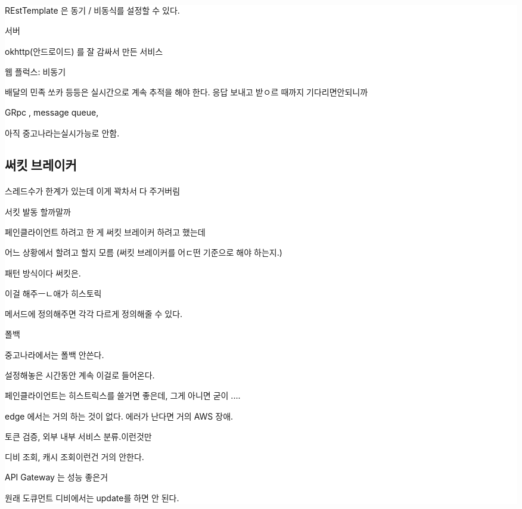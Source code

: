 REstTemplate 은 동기 / 비동식를 설정할 수 있다. 



서버 



okhttp(안드로이드) 를 잘 감싸서 만든 서비스 



웹 플럭스: 비동기

배달의 민족 쏘카 등등은 실시간으로 계속 추적을 해야 한다. 응답 보내고 받ㅇ르 때까지 기다리면안되니까

GRpc ,  message queue, 

아직 중고나라는실시가능로 안함.



## 써킷 브레이커

스레드수가 한계가 있는데 이게 꽉차서 다 주거버림

서킷 발동 할까말까



페인클라이언트 하려고 한 게 써킷 브레이커 하려고 했는데

어느 상황에서 할려고 할지 모름 (써킷 브레이커를 어ㄷ떤 기준으로 해야 하는지.) 

패턴 방식이다 써킷은.

이걸 해주ㅡㄴ애가 히스토릭



메서드에 정의해주면 각각 다르게 정의해줄 수 있다. 

폴백

중고나라에서는 폴백 안쓴다. 

설정해놓은 시간동안 계속 이걸로 들어온다. 



페인클라이언트는 히스트릭스를 쓸거면 좋은데, 그게 아니면 굳이 .... 



edge 에서는 거의 하는 것이 없다. 에러가 난다면 거의 AWS  장애.  

토큰 검증, 외부 내부 서비스 분류.이런것만

디비 조회, 캐시 조회이런건 거의 안한다. 

API Gateway 는 성능 좋은거





원래 도큐먼트 디비에서는 update를 하면 안 된다. 